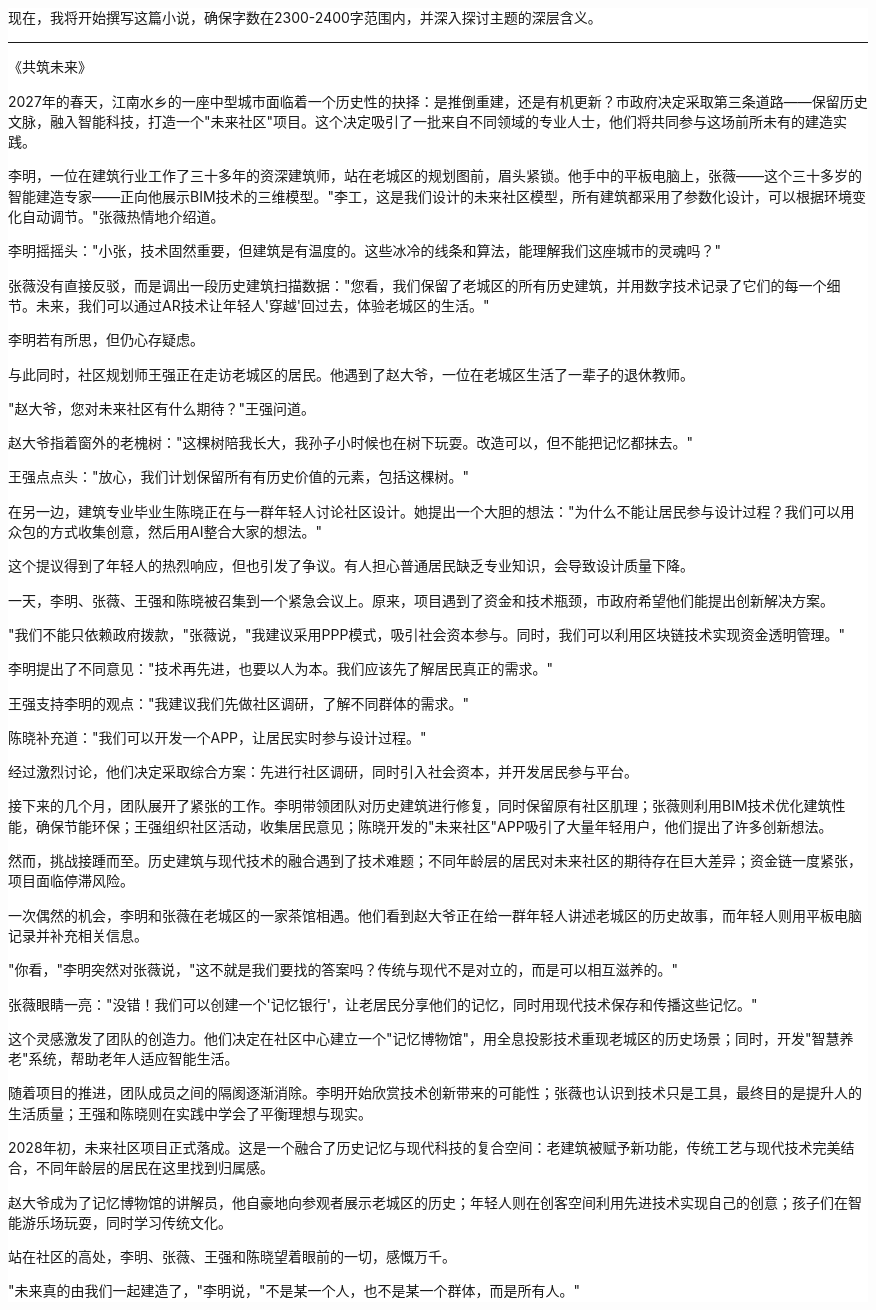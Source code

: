 现在，我将开始撰写这篇小说，确保字数在2300-2400字范围内，并深入探讨主题的深层含义。

---

《共筑未来》

2027年的春天，江南水乡的一座中型城市面临着一个历史性的抉择：是推倒重建，还是有机更新？市政府决定采取第三条道路——保留历史文脉，融入智能科技，打造一个"未来社区"项目。这个决定吸引了一批来自不同领域的专业人士，他们将共同参与这场前所未有的建造实践。

李明，一位在建筑行业工作了三十多年的资深建筑师，站在老城区的规划图前，眉头紧锁。他手中的平板电脑上，张薇——这个三十多岁的智能建造专家——正向他展示BIM技术的三维模型。"李工，这是我们设计的未来社区模型，所有建筑都采用了参数化设计，可以根据环境变化自动调节。"张薇热情地介绍道。

李明摇摇头："小张，技术固然重要，但建筑是有温度的。这些冰冷的线条和算法，能理解我们这座城市的灵魂吗？"

张薇没有直接反驳，而是调出一段历史建筑扫描数据："您看，我们保留了老城区的所有历史建筑，并用数字技术记录了它们的每一个细节。未来，我们可以通过AR技术让年轻人'穿越'回过去，体验老城区的生活。"

李明若有所思，但仍心存疑虑。

与此同时，社区规划师王强正在走访老城区的居民。他遇到了赵大爷，一位在老城区生活了一辈子的退休教师。

"赵大爷，您对未来社区有什么期待？"王强问道。

赵大爷指着窗外的老槐树："这棵树陪我长大，我孙子小时候也在树下玩耍。改造可以，但不能把记忆都抹去。"

王强点点头："放心，我们计划保留所有有历史价值的元素，包括这棵树。"

在另一边，建筑专业毕业生陈晓正在与一群年轻人讨论社区设计。她提出一个大胆的想法："为什么不能让居民参与设计过程？我们可以用众包的方式收集创意，然后用AI整合大家的想法。"

这个提议得到了年轻人的热烈响应，但也引发了争议。有人担心普通居民缺乏专业知识，会导致设计质量下降。

一天，李明、张薇、王强和陈晓被召集到一个紧急会议上。原来，项目遇到了资金和技术瓶颈，市政府希望他们能提出创新解决方案。

"我们不能只依赖政府拨款，"张薇说，"我建议采用PPP模式，吸引社会资本参与。同时，我们可以利用区块链技术实现资金透明管理。"

李明提出了不同意见："技术再先进，也要以人为本。我们应该先了解居民真正的需求。"

王强支持李明的观点："我建议我们先做社区调研，了解不同群体的需求。"

陈晓补充道："我们可以开发一个APP，让居民实时参与设计过程。"

经过激烈讨论，他们决定采取综合方案：先进行社区调研，同时引入社会资本，并开发居民参与平台。

接下来的几个月，团队展开了紧张的工作。李明带领团队对历史建筑进行修复，同时保留原有社区肌理；张薇则利用BIM技术优化建筑性能，确保节能环保；王强组织社区活动，收集居民意见；陈晓开发的"未来社区"APP吸引了大量年轻用户，他们提出了许多创新想法。

然而，挑战接踵而至。历史建筑与现代技术的融合遇到了技术难题；不同年龄层的居民对未来社区的期待存在巨大差异；资金链一度紧张，项目面临停滞风险。

一次偶然的机会，李明和张薇在老城区的一家茶馆相遇。他们看到赵大爷正在给一群年轻人讲述老城区的历史故事，而年轻人则用平板电脑记录并补充相关信息。

"你看，"李明突然对张薇说，"这不就是我们要找的答案吗？传统与现代不是对立的，而是可以相互滋养的。"

张薇眼睛一亮："没错！我们可以创建一个'记忆银行'，让老居民分享他们的记忆，同时用现代技术保存和传播这些记忆。"

这个灵感激发了团队的创造力。他们决定在社区中心建立一个"记忆博物馆"，用全息投影技术重现老城区的历史场景；同时，开发"智慧养老"系统，帮助老年人适应智能生活。

随着项目的推进，团队成员之间的隔阂逐渐消除。李明开始欣赏技术创新带来的可能性；张薇也认识到技术只是工具，最终目的是提升人的生活质量；王强和陈晓则在实践中学会了平衡理想与现实。

2028年初，未来社区项目正式落成。这是一个融合了历史记忆与现代科技的复合空间：老建筑被赋予新功能，传统工艺与现代技术完美结合，不同年龄层的居民在这里找到归属感。

赵大爷成为了记忆博物馆的讲解员，他自豪地向参观者展示老城区的历史；年轻人则在创客空间利用先进技术实现自己的创意；孩子们在智能游乐场玩耍，同时学习传统文化。

站在社区的高处，李明、张薇、王强和陈晓望着眼前的一切，感慨万千。

"未来真的由我们一起建造了，"李明说，"不是某一个人，也不是某一个群体，而是所有人。"
